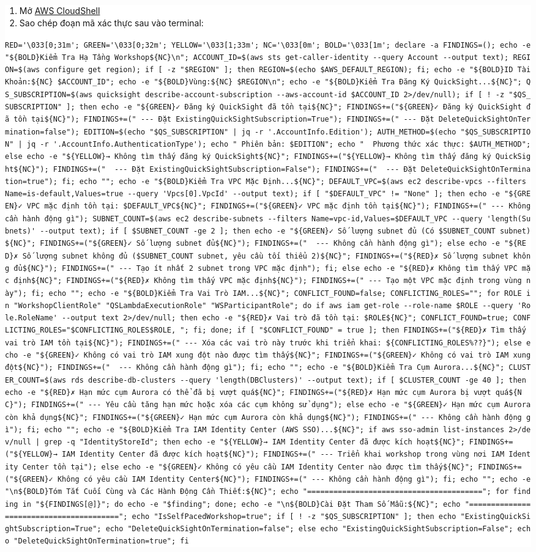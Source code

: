 1. Mở [AWS CloudShell](https://console.aws.amazon.com/cloudshell/home#)
2. Sao chép đoạn mã xác thực sau vào terminal:

`RED='\033[0;31m'; GREEN='\033[0;32m'; YELLOW='\033[1;33m'; NC='\033[0m'; BOLD='\033[1m'; declare -a FINDINGS=(); echo -e "${BOLD}Kiểm Tra Hạ Tầng Workshop${NC}\n"; ACCOUNT_ID=$(aws sts get-caller-identity --query Account --output text); REGION=$(aws configure get region); if [ -z "$REGION" ]; then REGION=$(echo $AWS_DEFAULT_REGION); fi; echo -e "${BOLD}ID Tài Khoản:${NC} $ACCOUNT_ID"; echo -e "${BOLD}Vùng:${NC} $REGION\n"; echo -e "${BOLD}Kiểm Tra Đăng Ký QuickSight...${NC}"; QS_SUBSCRIPTION=$(aws quicksight describe-account-subscription --aws-account-id $ACCOUNT_ID 2>/dev/null); if [ ! -z "$QS_SUBSCRIPTION" ]; then echo -e "${GREEN}✓ Đăng ký QuickSight đã tồn tại${NC}"; FINDINGS+=("${GREEN}✓ Đăng ký QuickSight đã tồn tại${NC}"); FINDINGS+=(" --- Đặt ExistingQuickSightSubscription=True"); FINDINGS+=(" --- Đặt DeleteQuickSightOnTermination=false"); EDITION=$(echo "$QS_SUBSCRIPTION" | jq -r '.AccountInfo.Edition'); AUTH_METHOD=$(echo "$QS_SUBSCRIPTION" | jq -r '.AccountInfo.AuthenticationType'); echo " Phiên bản: $EDITION"; echo "  Phương thức xác thực: $AUTH_METHOD"; else echo -e "${YELLOW}→ Không tìm thấy đăng ký QuickSight${NC}"; FINDINGS+=("${YELLOW}→ Không tìm thấy đăng ký QuickSight${NC}"); FINDINGS+=("  --- Đặt ExistingQuickSightSubscription=False"); FINDINGS+=("  --- Đặt DeleteQuickSightOnTermination=true"); fi; echo ""; echo -e "${BOLD}Kiểm Tra VPC Mặc Định...${NC}"; DEFAULT_VPC=$(aws ec2 describe-vpcs --filters Name=is-default,Values=true --query 'Vpcs[0].VpcId' --output text); if [ "$DEFAULT_VPC" != "None" ]; then echo -e "${GREEN}✓ VPC mặc định tồn tại: $DEFAULT_VPC${NC}"; FINDINGS+=("${GREEN}✓ VPC mặc định tồn tại${NC}"); FINDINGS+=(" --- Không cần hành động gì"); SUBNET_COUNT=$(aws ec2 describe-subnets --filters Name=vpc-id,Values=$DEFAULT_VPC --query 'length(Subnets)' --output text); if [ $SUBNET_COUNT -ge 2 ]; then echo -e "${GREEN}✓ Số lượng subnet đủ (Có $SUBNET_COUNT subnet)${NC}"; FINDINGS+=("${GREEN}✓ Số lượng subnet đủ${NC}"); FINDINGS+=("  --- Không cần hành động gì"); else echo -e "${RED}✗ Số lượng subnet không đủ ($SUBNET_COUNT subnet, yêu cầu tối thiểu 2)${NC}"; FINDINGS+=("${RED}✗ Số lượng subnet không đủ${NC}"); FINDINGS+=(" --- Tạo ít nhất 2 subnet trong VPC mặc định"); fi; else echo -e "${RED}✗ Không tìm thấy VPC mặc định${NC}"; FINDINGS+=("${RED}✗ Không tìm thấy VPC mặc định${NC}"); FINDINGS+=(" --- Tạo một VPC mặc định trong vùng này"); fi; echo ""; echo -e "${BOLD}Kiểm Tra Vai Trò IAM...${NC}"; CONFLICT_FOUND=false; CONFLICTING_ROLES=""; for ROLE in "WorkshopClientRole" "QSLambdaExecutionRole" "WSParticipantRole"; do if aws iam get-role --role-name $ROLE --query 'Role.RoleName' --output text 2>/dev/null; then echo -e "${RED}✗ Vai trò đã tồn tại: $ROLE${NC}"; CONFLICT_FOUND=true; CONFLICTING_ROLES="$CONFLICTING_ROLES$ROLE, "; fi; done; if [ "$CONFLICT_FOUND" = true ]; then FINDINGS+=("${RED}✗ Tìm thấy vai trò IAM tồn tại${NC}"); FINDINGS+=(" --- Xóa các vai trò này trước khi triển khai: ${CONFLICTING_ROLES%??}"); else echo -e "${GREEN}✓ Không có vai trò IAM xung đột nào được tìm thấy${NC}"; FINDINGS+=("${GREEN}✓ Không có vai trò IAM xung đột${NC}"); FINDINGS+=("  --- Không cần hành động gì"); fi; echo ""; echo -e "${BOLD}Kiểm Tra Cụm Aurora...${NC}"; CLUSTER_COUNT=$(aws rds describe-db-clusters --query 'length(DBClusters)' --output text); if [ $CLUSTER_COUNT -ge 40 ]; then echo -e "${RED}✗ Hạn mức cụm Aurora có thể đã bị vượt quá${NC}"; FINDINGS+=("${RED}✗ Hạn mức cụm Aurora bị vượt quá${NC}"); FINDINGS+=(" --- Yêu cầu tăng hạn mức hoặc xóa các cụm không sử dụng"); else echo -e "${GREEN}✓ Hạn mức cụm Aurora còn khả dụng${NC}"; FINDINGS+=("${GREEN}✓ Hạn mức cụm Aurora còn khả dụng${NC}"); FINDINGS+=(" --- Không cần hành động gì"); fi; echo ""; echo -e "${BOLD}Kiểm Tra IAM Identity Center (AWS SSO)...${NC}"; if aws sso-admin list-instances 2>/dev/null | grep -q "IdentityStoreId"; then echo -e "${YELLOW}→ IAM Identity Center đã được kích hoạt${NC}"; FINDINGS+=("${YELLOW}→ IAM Identity Center đã được kích hoạt${NC}"); FINDINGS+=(" --- Triển khai workshop trong vùng nơi IAM Identity Center tồn tại"); else echo -e "${GREEN}✓ Không có yêu cầu IAM Identity Center nào được tìm thấy${NC}"; FINDINGS+=("${GREEN}✓ Không có yêu cầu IAM Identity Center${NC}"); FINDINGS+=(" --- Không cần hành động gì"); fi; echo ""; echo -e "\n${BOLD}Tóm Tắt Cuối Cùng và Các Hành Động Cần Thiết:${NC}"; echo "========================================"; for finding in "${FINDINGS[@]}"; do echo -e "$finding"; done; echo -e "\n${BOLD}Cài Đặt Tham Số Mẫu:${NC}"; echo "========================================"; echo "IsSelfPacedWorkshop=true"; if [ ! -z "$QS_SUBSCRIPTION" ]; then echo "ExistingQuickSightSubscription=True"; echo "DeleteQuickSightOnTermination=false"; else echo "ExistingQuickSightSubscription=False"; echo "DeleteQuickSightOnTermination=true"; fi`
